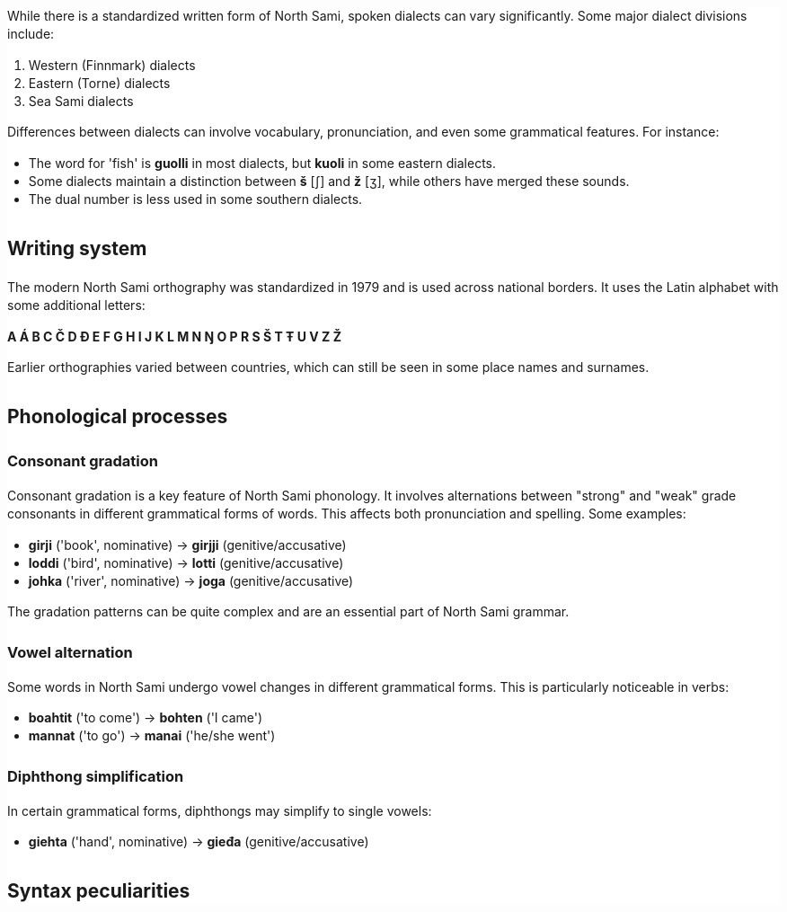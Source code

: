 While there is a standardized written form of North Sami, spoken dialects can vary significantly. Some major dialect divisions include:

1. Western (Finnmark) dialects
2. Eastern (Torne) dialects
3. Sea Sami dialects

Differences between dialects can involve vocabulary, pronunciation, and even some grammatical features. For instance:

- The word for 'fish' is **guolli** in most dialects, but **kuoli** in some eastern dialects.
- Some dialects maintain a distinction between **š** [ʃ] and **ž** [ʒ], while others have merged these sounds.
- The dual number is less used in some southern dialects.

## Writing system

The modern North Sami orthography was standardized in 1979 and is used across national borders. It uses the Latin alphabet with some additional letters:

**A Á B C Č D Đ E F G H I J K L M N Ŋ O P R S Š T Ŧ U V Z Ž**

Earlier orthographies varied between countries, which can still be seen in some place names and surnames.

## Phonological processes

### Consonant gradation

Consonant gradation is a key feature of North Sami phonology. It involves alternations between "strong" and "weak" grade consonants in different grammatical forms of words. This affects both pronunciation and spelling. Some examples:

- **girji** ('book', nominative) → **girjji** (genitive/accusative)
- **loddi** ('bird', nominative) → **lotti** (genitive/accusative)
- **johka** ('river', nominative) → **joga** (genitive/accusative)

The gradation patterns can be quite complex and are an essential part of North Sami grammar.

### Vowel alternation

Some words in North Sami undergo vowel changes in different grammatical forms. This is particularly noticeable in verbs:

- **boahtit** ('to come') → **bohten** ('I came')
- **mannat** ('to go') → **manai** ('he/she went')

### Diphthong simplification

In certain grammatical forms, diphthongs may simplify to single vowels:

- **giehta** ('hand', nominative) → **gieđa** (genitive/accusative)

## Syntax peculiarities
